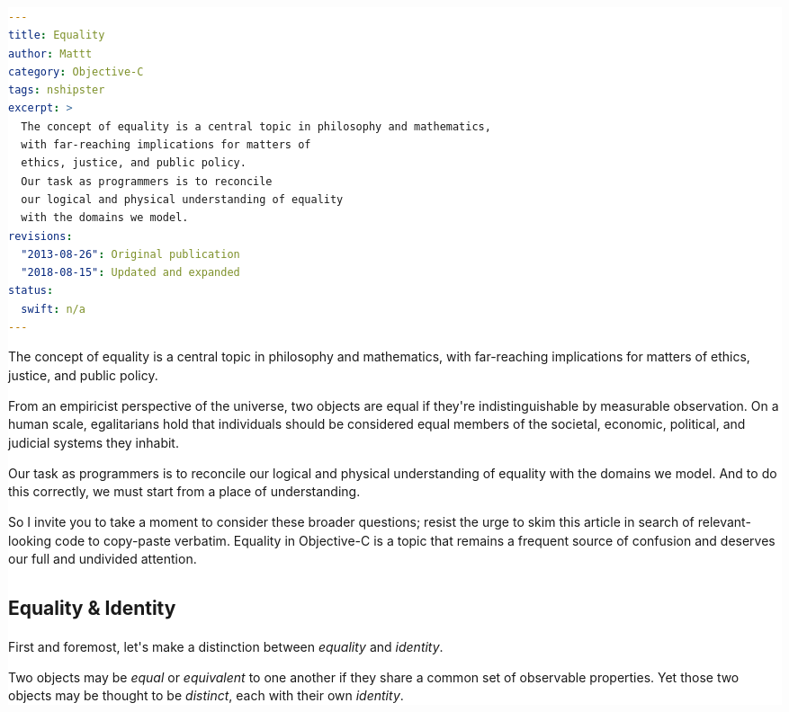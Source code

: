 ```yaml
---
title: Equality
author: Mattt
category: Objective-C
tags: nshipster
excerpt: >
  The concept of equality is a central topic in philosophy and mathematics, 
  with far-reaching implications for matters of 
  ethics, justice, and public policy. 
  Our task as programmers is to reconcile 
  our logical and physical understanding of equality 
  with the domains we model.
revisions:
  "2013-08-26": Original publication
  "2018-08-15": Updated and expanded
status:
  swift: n/a
---
```


The concept of equality is a central topic in philosophy and mathematics,
with far-reaching implications for matters of ethics, justice, and public policy.

From an empiricist perspective of the universe,
two objects are equal if they're indistinguishable by measurable observation.
On a human scale,
egalitarians hold that individuals should be considered equal members of the
societal, economic, political, and judicial systems they inhabit.

Our task as programmers is to reconcile
our logical and physical understanding of equality
with the domains we model.
And to do this correctly,
we must start from a place of understanding.

So I invite you to take a moment to consider these broader questions;
resist the urge to skim this article
in search of relevant-looking code to copy-paste verbatim.
Equality in Objective-C is a topic that remains a frequent source of confusion
and deserves our full and undivided attention.

## Equality & Identity

First and foremost,
let's make a distinction between
<dfn>equality</dfn> and <dfn>identity</dfn>.

Two objects may be _equal_ or _equivalent_ to one another
if they share a common set of observable properties.
Yet those two objects may be thought to be _distinct_,
each with their own _identity_.
